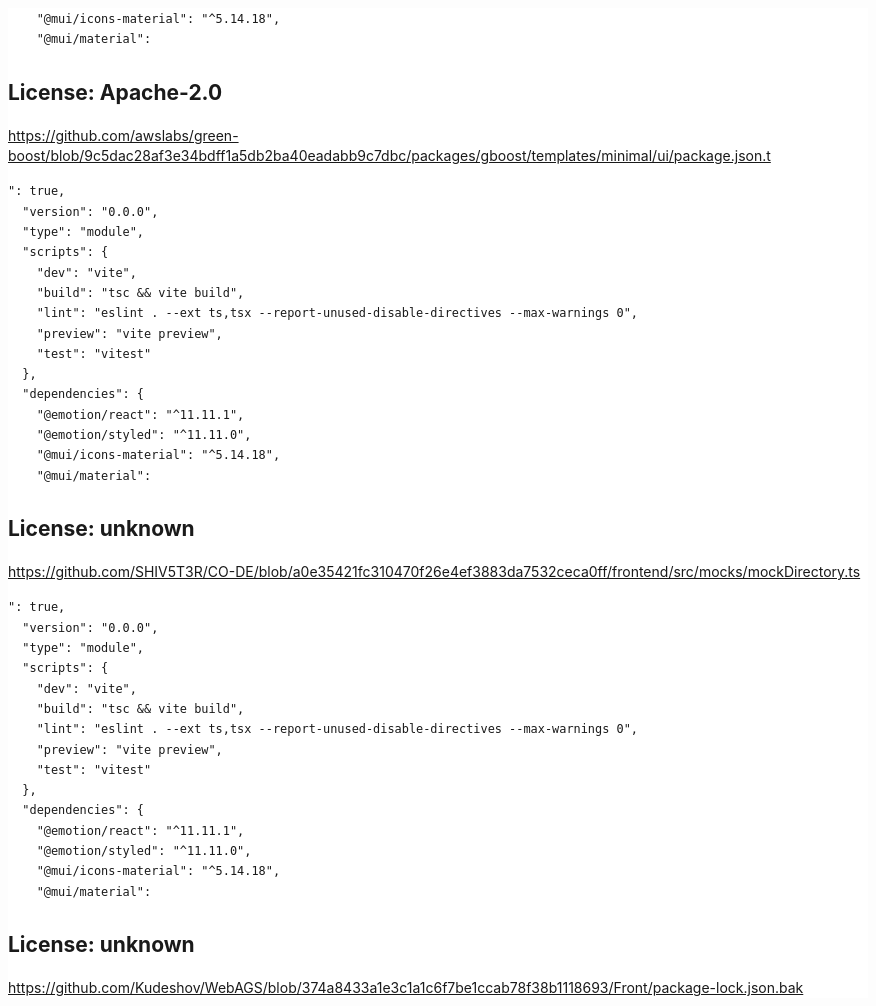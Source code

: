 ```
    "@mui/icons-material": "^5.14.18",
    "@mui/material":
```


## License: Apache-2.0
https://github.com/awslabs/green-boost/blob/9c5dac28af3e34bdff1a5db2ba40eadabb9c7dbc/packages/gboost/templates/minimal/ui/package.json.t

```
": true,
  "version": "0.0.0",
  "type": "module",
  "scripts": {
    "dev": "vite",
    "build": "tsc && vite build",
    "lint": "eslint . --ext ts,tsx --report-unused-disable-directives --max-warnings 0",
    "preview": "vite preview",
    "test": "vitest"
  },
  "dependencies": {
    "@emotion/react": "^11.11.1",
    "@emotion/styled": "^11.11.0",
    "@mui/icons-material": "^5.14.18",
    "@mui/material":
```


## License: unknown
https://github.com/SHIV5T3R/CO-DE/blob/a0e35421fc310470f26e4ef3883da7532ceca0ff/frontend/src/mocks/mockDirectory.ts

```
": true,
  "version": "0.0.0",
  "type": "module",
  "scripts": {
    "dev": "vite",
    "build": "tsc && vite build",
    "lint": "eslint . --ext ts,tsx --report-unused-disable-directives --max-warnings 0",
    "preview": "vite preview",
    "test": "vitest"
  },
  "dependencies": {
    "@emotion/react": "^11.11.1",
    "@emotion/styled": "^11.11.0",
    "@mui/icons-material": "^5.14.18",
    "@mui/material":
```


## License: unknown
https://github.com/Kudeshov/WebAGS/blob/374a8433a1e3c1a1c6f7be1ccab78f38b1118693/Front/package-lock.json.bak
